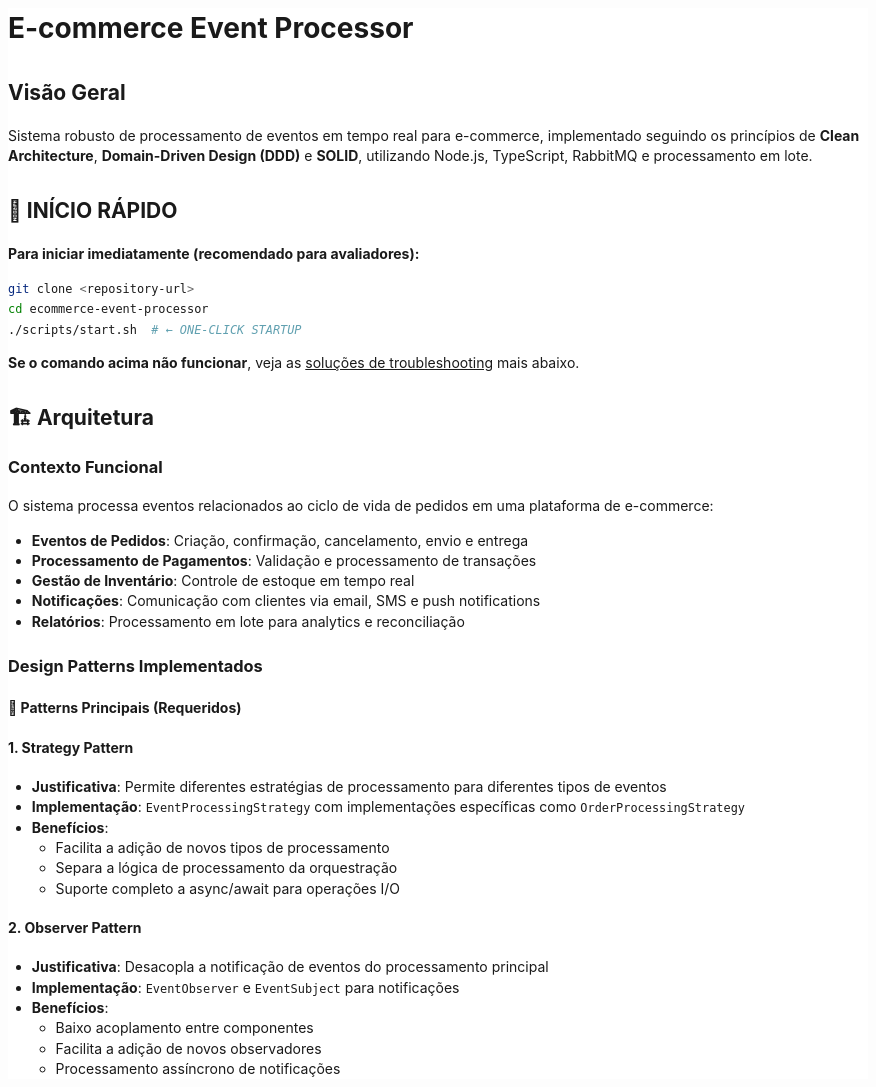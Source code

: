 # E-commerce Event Processor

## Visão Geral

Sistema robusto de processamento de eventos em tempo real para e-commerce, implementado seguindo os princípios de **Clean Architecture**, **Domain-Driven Design (DDD)** e **SOLID**, utilizando Node.js, TypeScript, RabbitMQ e processamento em lote.

## 🚀 **INÍCIO RÁPIDO**

**Para iniciar imediatamente (recomendado para avaliadores):**

```bash
git clone <repository-url>
cd ecommerce-event-processor
./scripts/start.sh  # ← ONE-CLICK STARTUP
```

**Se o comando acima não funcionar**, veja as [soluções de troubleshooting](#-script-scriptsstart-sh-não-executa) mais abaixo.

## 🏗️ Arquitetura

### Contexto Funcional

O sistema processa eventos relacionados ao ciclo de vida de pedidos em uma plataforma de e-commerce:

- **Eventos de Pedidos**: Criação, confirmação, cancelamento, envio e entrega
- **Processamento de Pagamentos**: Validação e processamento de transações
- **Gestão de Inventário**: Controle de estoque em tempo real
- **Notificações**: Comunicação com clientes via email, SMS e push notifications
- **Relatórios**: Processamento em lote para analytics e reconciliação

### Design Patterns Implementados

#### **🎯 Patterns Principais (Requeridos)**

#### 1. **Strategy Pattern** 
- **Justificativa**: Permite diferentes estratégias de processamento para diferentes tipos de eventos
- **Implementação**: `EventProcessingStrategy` com implementações específicas como `OrderProcessingStrategy`
- **Benefícios**: 
  - Facilita a adição de novos tipos de processamento
  - Separa a lógica de processamento da orquestração
  - Suporte completo a async/await para operações I/O

#### 2. **Observer Pattern**
- **Justificativa**: Desacopla a notificação de eventos do processamento principal
- **Implementação**: `EventObserver` e `EventSubject` para notificações
- **Benefícios**:
  - Baixo acoplamento entre componentes
  - Facilita a adição de novos observadores
  - Processamento assíncrono de notificações
